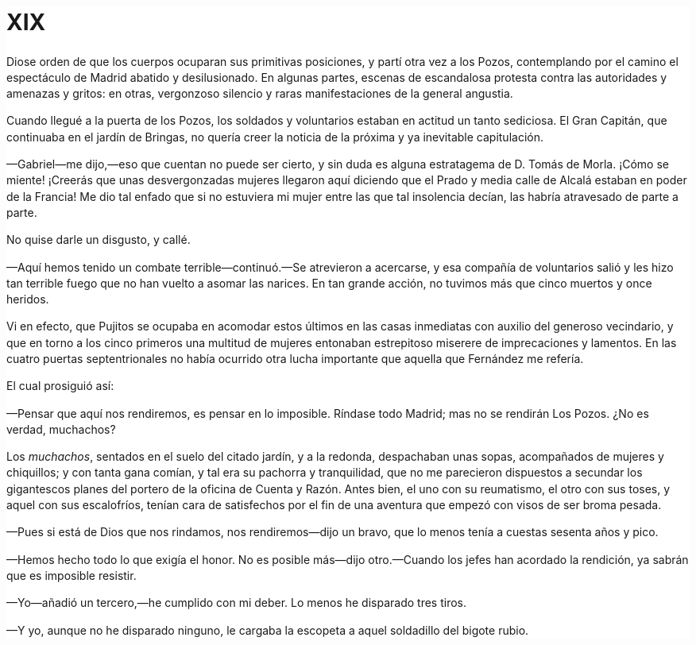 # XIX

Diose orden de que los cuerpos ocuparan sus primitivas posiciones, y partí otra
vez a los Pozos, contemplando por el camino el espectáculo de Madrid abatido
y desilusionado. En algunas partes, escenas de escandalosa protesta contra las
autoridades y amenazas y gritos: en otras, vergonzoso silencio y raras
manifestaciones de la general angustia.

Cuando llegué a la puerta de los Pozos, los soldados y voluntarios estaban en
actitud un tanto sediciosa. El Gran Capitán, que continuaba en el jardín de
Bringas, no quería creer la noticia de la próxima y ya inevitable capitulación.

—Gabriel—me dijo,—eso que cuentan no puede ser cierto, y sin duda es alguna
estratagema de D. Tomás de Morla. ¡Cómo se miente! ¡Creerás que unas
desvergonzadas mujeres llegaron aquí diciendo que el Prado y media calle de
Alcalá estaban en poder de la Francia! Me dio tal enfado que si no estuviera mi
mujer entre las que tal insolencia decían, las habría atravesado de parte
a parte.

No quise darle un disgusto, y callé.

—Aquí hemos tenido un combate terrible—continuó.—Se atrevieron a acercarse,
y esa compañía de voluntarios salió y les hizo tan terrible fuego que no han
vuelto a asomar las narices. En tan grande acción, no tuvimos más que cinco
muertos y once heridos.

Vi en efecto, que Pujitos se ocupaba en acomodar estos últimos en las casas
inmediatas con auxilio del generoso vecindario, y que en torno a los cinco
primeros una multitud de mujeres entonaban estrepitoso miserere de
imprecaciones y lamentos. En las cuatro puertas septentrionales no había
ocurrido otra lucha importante que aquella que Fernández me refería.

El cual prosiguió así:

—Pensar que aquí nos rendiremos, es pensar en lo imposible. Ríndase todo
Madrid; mas no se rendirán Los Pozos. ¿No es verdad, muchachos?

Los *muchachos*, sentados en el suelo del citado jardín, y a la redonda,
despachaban unas sopas, acompañados de mujeres y chiquillos; y con tanta gana
comían, y tal era su pachorra y tranquilidad, que no me parecieron dispuestos
a secundar los gigantescos planes del portero de la oficina de Cuenta y Razón.
Antes bien, el uno con su reumatismo, el otro con sus toses, y aquel con sus
escalofríos, tenían cara de satisfechos por el fin de una aventura que empezó
con visos de ser broma pesada.

—Pues si está de Dios que nos rindamos, nos rendiremos—dijo un bravo, que lo
menos tenía a cuestas sesenta años y pico.

—Hemos hecho todo lo que exigía el honor. No es posible más—dijo otro.—Cuando
los jefes han acordado la rendición, ya sabrán que es imposible resistir.

—Yo—añadió un tercero,—he cumplido con mi deber. Lo menos he disparado tres
tiros.

—Y yo, aunque no he disparado ninguno, le cargaba la escopeta a aquel
soldadillo del bigote rubio.

